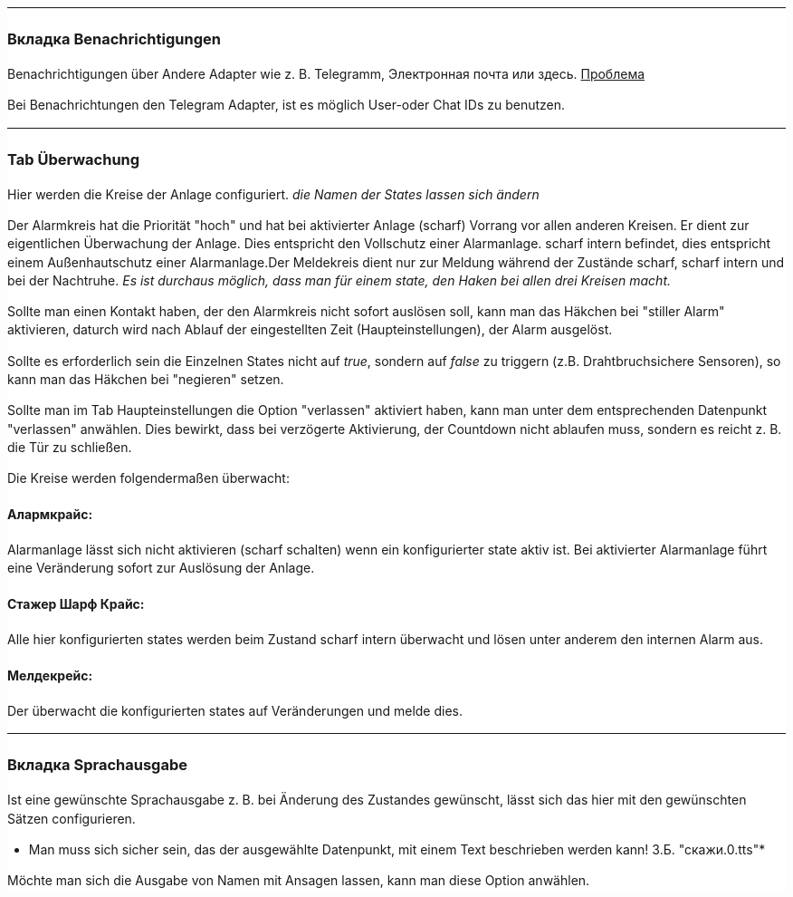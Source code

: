 ----------------------------------------------------------------------------------------------------------------------

### Вкладка Benachrichtigungen
Benachrichtigungen über Andere Adapter wie z. B. Telegramm, Электронная почта или здесь.
[Проблема](#Probleme)

Bei Benachrichtungen den Telegram Adapter, ist es möglich User-oder Chat IDs zu benutzen.

----------------------------------------------------------------------------------------------------------------------

### Tab Überwachung
Hier werden die Kreise der Anlage configuriert.
*die Namen der States lassen sich ändern*

Der Alarmkreis hat die Priorität "hoch" und hat bei aktivierter Anlage (scharf) Vorrang vor allen anderen Kreisen. Er dient zur eigentlichen Überwachung der Anlage. Dies entspricht den Vollschutz einer Alarmanlage. scharf intern befindet, dies entspricht einem Außenhautschutz einer Alarmanlage.Der Meldekreis dient nur zur Meldung während der Zustände scharf, scharf intern und bei der Nachtruhe.
*Es ist durchaus möglich, dass man für einem state, den Haken bei allen drei Kreisen macht.*

Sollte man einen Kontakt haben, der den Alarmkreis nicht sofort auslösen soll, kann man das Häkchen bei "stiller Alarm" aktivieren, daturch wird nach Ablauf der eingestellten Zeit (Haupteinstellungen), der Alarm ausgelöst.

Sollte es erforderlich sein die Einzelnen States nicht auf *true*, sondern auf *false* zu triggern (z.B. Drahtbruchsichere Sensoren), so kann man das Häkchen bei "negieren" setzen.

Sollte man im Tab Haupteinstellungen die Option "verlassen" aktiviert haben, kann man unter dem entsprechenden Datenpunkt "verlassen" anwählen. Dies bewirkt, dass bei verzögerte Aktivierung, der Countdown nicht ablaufen muss, sondern es reicht z. B. die Tür zu schließen.

Die Kreise werden folgendermaßen überwacht:

#### Алармкрайс:
Alarmanlage lässt sich nicht aktivieren (scharf schalten) wenn ein konfigurierter state aktiv ist. Bei aktivierter Alarmanlage führt eine Veränderung sofort zur Auslösung der Anlage.

#### Стажер Шарф Крайс:
Alle hier konfigurierten states werden beim Zustand scharf intern überwacht und lösen unter anderem den internen Alarm aus.

#### Мелдекрейс:
Der überwacht die konfigurierten states auf Veränderungen und melde dies.

----------------------------------------------------------------------------------------------------------------------

### Вкладка Sprachausgabe
Ist eine gewünschte Sprachausgabe z. B. bei Änderung des Zustandes gewünscht, lässt sich das hier mit den gewünschten Sätzen configurieren.
* Man muss sich sicher sein, das der ausgewählte Datenpunkt, mit einem Text beschrieben werden kann! З.Б. "скажи.0.tts"*

Möchte man sich die Ausgabe von Namen mit Ansagen lassen, kann man diese Option anwählen.
